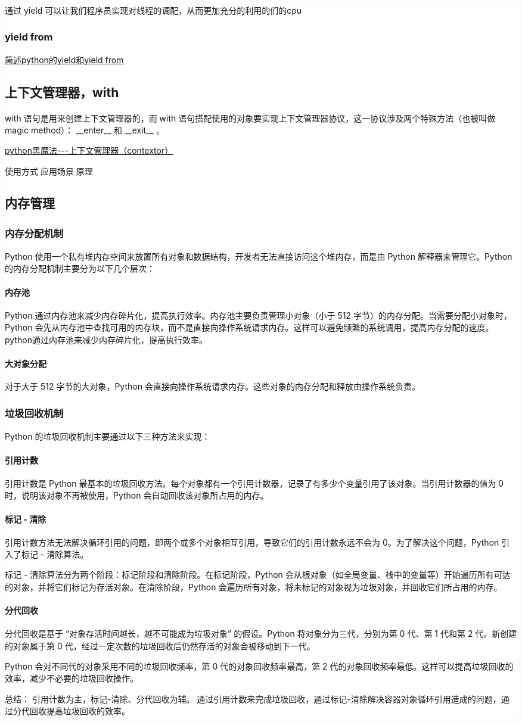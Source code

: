 通过 yield 可以让我们程序员实现对线程的调配，从而更加充分的利用的们的cpu

### yield from
[简述python的yield和yield from](https://juejin.cn/post/6844903507351306253)

## 上下文管理器，with

with 语句是用来创建上下文管理器的，而 with 语句搭配使用的对象要实现上下文管理器协议，这一协议涉及两个特殊方法（也被叫做 magic method）： \_\_enter__ 和 \_\_exit__ 。

[python黑魔法---上下文管理器（contextor）](https://www.jianshu.com/p/d53449f9e7e0)

使用方式
应用场景
原理


## 内存管理

### 内存分配机制
Python 使用一个私有堆内存空间来放置所有对象和数据结构，开发者无法直接访问这个堆内存，而是由 Python 解释器来管理它。Python 的内存分配机制主要分为以下几个层次：

#### 内存池
Python 通过内存池来减少内存碎片化，提高执行效率。内存池主要负责管理小对象（小于 512 字节）的内存分配。当需要分配小对象时，Python 会先从内存池中查找可用的内存块，而不是直接向操作系统请求内存。这样可以避免频繁的系统调用，提高内存分配的速度。
python通过内存池来减少内存碎片化，提高执行效率。

#### 大对象分配
对于大于 512 字节的大对象，Python 会直接向操作系统请求内存。这些对象的内存分配和释放由操作系统负责。

### 垃圾回收机制
Python 的垃圾回收机制主要通过以下三种方法来实现：


#### 引用计数
引用计数是 Python 最基本的垃圾回收方法。每个对象都有一个引用计数器，记录了有多少个变量引用了该对象。当引用计数器的值为 0 时，说明该对象不再被使用，Python 会自动回收该对象所占用的内存。

#### 标记 - 清除
引用计数方法无法解决循环引用的问题，即两个或多个对象相互引用，导致它们的引用计数永远不会为 0。为了解决这个问题，Python 引入了标记 - 清除算法。

标记 - 清除算法分为两个阶段：标记阶段和清除阶段。在标记阶段，Python 会从根对象（如全局变量、栈中的变量等）开始遍历所有可达的对象，并将它们标记为存活对象。在清除阶段，Python 会遍历所有对象，将未标记的对象视为垃圾对象，并回收它们所占用的内存。

####  分代回收
分代回收是基于 “对象存活时间越长，越不可能成为垃圾对象” 的假设。Python 将对象分为三代，分别为第 0 代、第 1 代和第 2 代。新创建的对象属于第 0 代，经过一定次数的垃圾回收后仍然存活的对象会被移动到下一代。

Python 会对不同代的对象采用不同的垃圾回收频率，第 0 代的对象回收频率最高，第 2 代的对象回收频率最低。这样可以提高垃圾回收的效率，减少不必要的垃圾回收操作。

总结：
引用计数为主，标记-清除、分代回收为辅。
通过引用计数来完成垃圾回收，通过标记-清除解决容器对象循环引用造成的问题，通过分代回收提高垃圾回收的效率。
